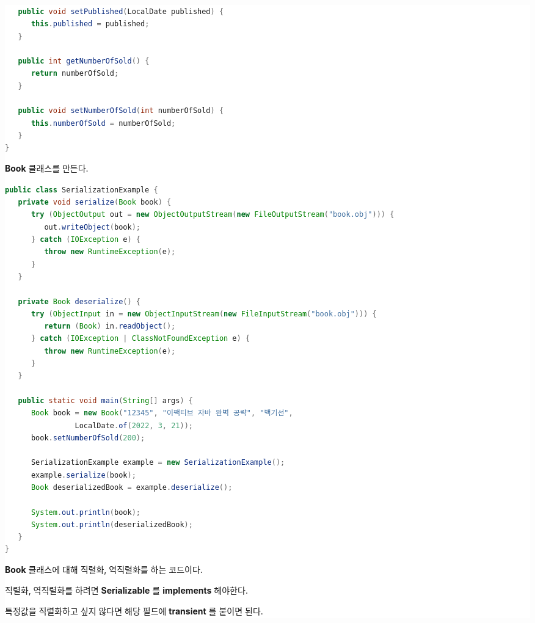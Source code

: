 ```java
   public void setPublished(LocalDate published) {
      this.published = published;
   }

   public int getNumberOfSold() {
      return numberOfSold;
   }

   public void setNumberOfSold(int numberOfSold) {
      this.numberOfSold = numberOfSold;
   }
}
```
__Book__ 클래스를 만든다.

```java
public class SerializationExample {
   private void serialize(Book book) {
      try (ObjectOutput out = new ObjectOutputStream(new FileOutputStream("book.obj"))) {
         out.writeObject(book);
      } catch (IOException e) {
         throw new RuntimeException(e);
      }
   }

   private Book deserialize() {
      try (ObjectInput in = new ObjectInputStream(new FileInputStream("book.obj"))) {
         return (Book) in.readObject();
      } catch (IOException | ClassNotFoundException e) {
         throw new RuntimeException(e);
      }
   }

   public static void main(String[] args) {
      Book book = new Book("12345", "이팩티브 자바 완벽 공략", "백기선",
                LocalDate.of(2022, 3, 21));
      book.setNumberOfSold(200);

      SerializationExample example = new SerializationExample();
      example.serialize(book);
      Book deserializedBook = example.deserialize();

      System.out.println(book);
      System.out.println(deserializedBook);
   }
}
```

__Book__ 클래스에 대해 직렬화, 역직렬화를 하는 코드이다.

직렬화, 역직렬화를 하려면 __Serializable__ 를 __implements__ 헤야한다.

특정값을 직렬화하고 싶지 않다면 해당 필드에 __transient__ 를 붙이면 된다.

